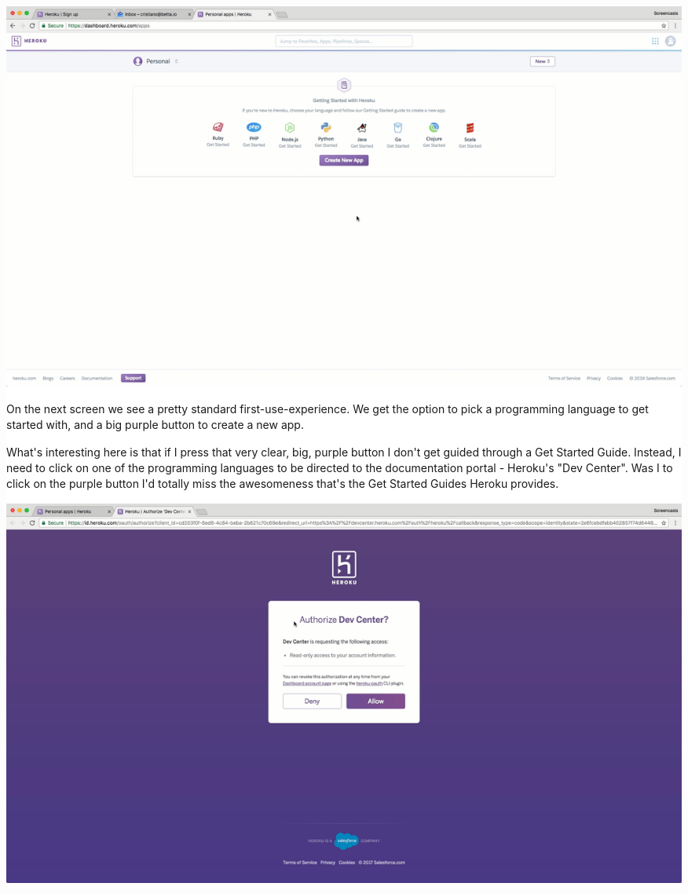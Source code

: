 ![Getting started with Heroku](../images/dx/heroku/heroku-10.png)

On the next screen we see a pretty standard first-use-experience. We get the option to pick a programming language to get started with, and a big purple button to create a new app.

What's interesting here is that if I press that very clear, big, purple button I don't get guided through a Get Started Guide. Instead, I need to click on one of the programming languages to be directed to the documentation portal - Heroku's "Dev Center". Was I to click on the purple button I'd totally miss the awesomeness that's the Get Started Guides Heroku provides.

![Authorize Dev Center](../images/dx/heroku/heroku-11.png)
